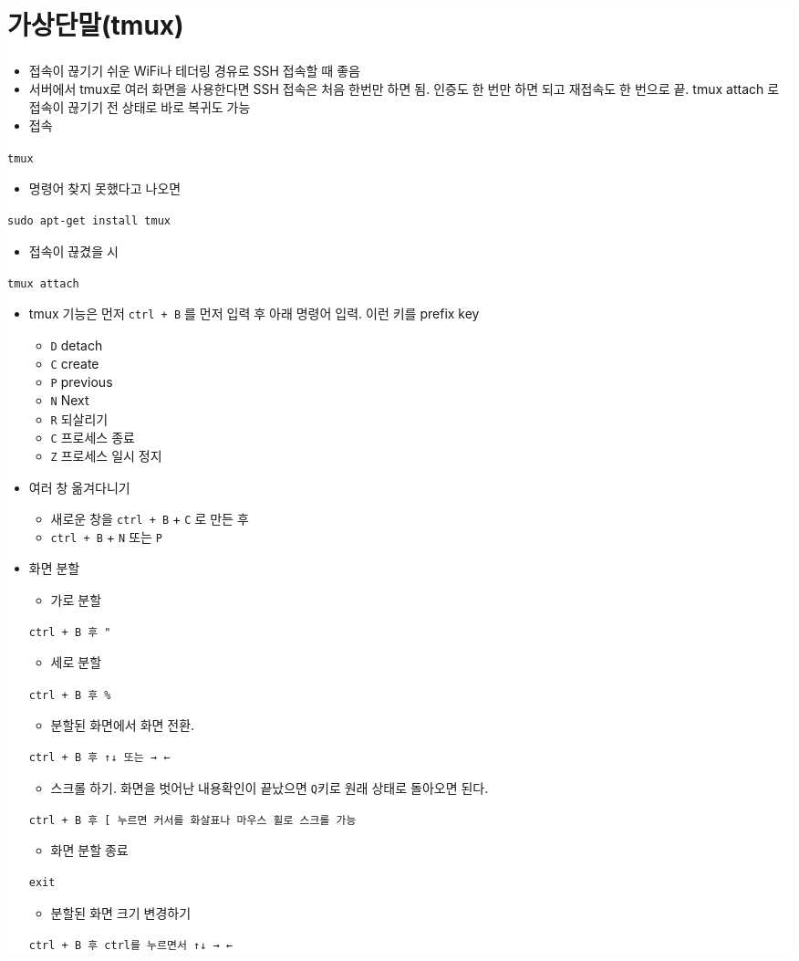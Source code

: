 # 가상단말(tmux)

- 접속이 끊기기 쉬운 WiFi나 테더링 경유로 SSH 접속할 때 좋음
- 서버에서 tmux로 여러 화면을 사용한다면 SSH 접속은 처음 한번만 하면 됨. 인증도 한 번만 하면 되고 재접속도 한 번으로 끝. tmux attach 로 접속이 끊기기 전 상태로 바로 복귀도 가능
- 접속

```
tmux
```

- 명령어 찾지 못했다고 나오면

```
sudo apt-get install tmux
```

- 접속이 끊겼을 시

```
tmux attach
```

- tmux 기능은 먼저 `ctrl + B` 를 먼저 입력 후 아래 명령어 입력. 이런 키를 prefix key

  - `D` detach
  - `C` create
  - `P` previous
  - `N` Next
  - `R` 되살리기
  - `C` 프로세스 종료
  - `Z` 프로세스 일시 정지

- 여러 창 옮겨다니기

  - 새로운 창을 `ctrl + B` + `C` 로 만든 후
  - `ctrl + B` + `N` 또는 `P`

- 화면 분할
  - 가로 분할
  ```
  ctrl + B 후 "
  ```
  - 세로 분할
  ```
  ctrl + B 후 %
  ```
  - 분할된 화면에서 화면 전환.
  ```
  ctrl + B 후 ↑↓ 또는 → ←
  ```
  - 스크롤 하기. 화면을 벗어난 내용확인이 끝났으면 `Q`키로 원래 상태로 돌아오면 된다.
  ```
  ctrl + B 후 [ 누르면 커서를 화살표나 마우스 휠로 스크롤 가능
  ```
  - 화면 분할 종료
  ```
  exit
  ```
  - 분할된 화면 크기 변경하기
  ```
  ctrl + B 후 ctrl를 누르면서 ↑↓ → ←
  ```
